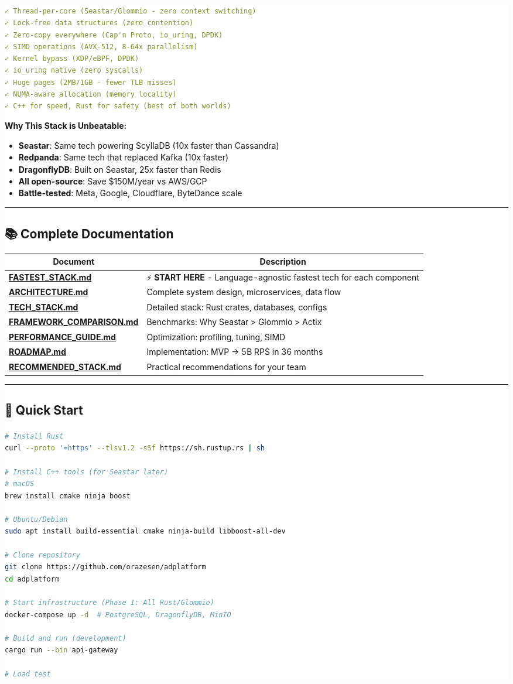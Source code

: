 ```yaml
✓ Thread-per-core (Seastar/Glommio - zero context switching)
✓ Lock-free data structures (zero contention)
✓ Zero-copy everywhere (Cap'n Proto, io_uring, DPDK)
✓ SIMD operations (AVX-512, 8-64x parallelism)
✓ Kernel bypass (XDP/eBPF, DPDK)
✓ io_uring native (zero syscalls)
✓ Huge pages (2MB/1GB - fewer TLB misses)
✓ NUMA-aware allocation (memory locality)
✓ C++ for speed, Rust for safety (best of both worlds)
```

**Why This Stack is Unbeatable:**

- **Seastar**: Same tech powering ScyllaDB (10x faster than Cassandra)
- **Redpanda**: Same tech that replaced Kafka (10x faster)
- **DragonflyDB**: Built on Seastar, 25x faster than Redis
- **All open-source**: Save $150M/year vs AWS/GCP
- **Battle-tested**: Meta, Google, Cloudflare, ByteDance scale

---

## 📚 Complete Documentation

| Document                                               | Description                                                           |
| ------------------------------------------------------ | --------------------------------------------------------------------- |
| **[FASTEST_STACK.md](FASTEST_STACK.md)**               | ⚡ **START HERE** - Language-agnostic fastest tech for each component |
| **[ARCHITECTURE.md](ARCHITECTURE.md)**                 | Complete system design, microservices, data flow                      |
| **[TECH_STACK.md](TECH_STACK.md)**                     | Detailed stack: Rust crates, databases, configs                       |
| **[FRAMEWORK_COMPARISON.md](FRAMEWORK_COMPARISON.md)** | Benchmarks: Why Seastar > Glommio > Actix                             |
| **[PERFORMANCE_GUIDE.md](PERFORMANCE_GUIDE.md)**       | Optimization: profiling, tuning, SIMD                                 |
| **[ROADMAP.md](ROADMAP.md)**                           | Implementation: MVP → 5B RPS in 36 months                             |
| **[RECOMMENDED_STACK.md](RECOMMENDED_STACK.md)**       | Practical recommendations for your team                               |

---

## 🚀 Quick Start

```bash
# Install Rust
curl --proto '=https' --tlsv1.2 -sSf https://sh.rustup.rs | sh

# Install C++ tools (for Seastar later)
# macOS
brew install cmake ninja boost

# Ubuntu/Debian
sudo apt install build-essential cmake ninja-build libboost-all-dev

# Clone repository
git clone https://github.com/orazesen/adplatform
cd adplatform

# Start infrastructure (Phase 1: All Rust/Glommio)
docker-compose up -d  # PostgreSQL, DragonflyDB, MinIO

# Build and run (development)
cargo run --bin api-gateway

# Load test
```